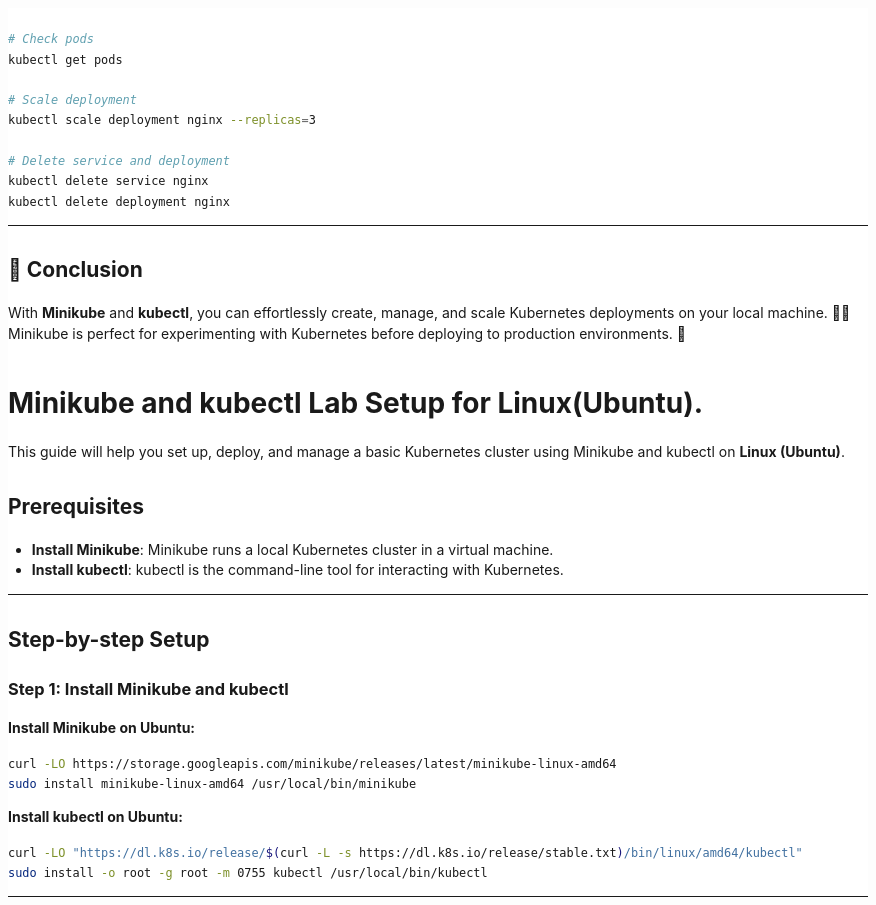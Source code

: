 ```bash

# Check pods
kubectl get pods

# Scale deployment
kubectl scale deployment nginx --replicas=3

# Delete service and deployment
kubectl delete service nginx
kubectl delete deployment nginx
```

---






## 🎯 Conclusion
With **Minikube** and **kubectl**, you can effortlessly create, manage, and scale Kubernetes deployments on your local machine. 🧑‍💻 Minikube is perfect for experimenting with Kubernetes before deploying to production environments. 🚀





# Minikube and kubectl Lab Setup for Linux(Ubuntu).

This guide will help you set up, deploy, and manage a basic Kubernetes cluster using Minikube and kubectl on **Linux (Ubuntu)**.

## Prerequisites
- **Install Minikube**: Minikube runs a local Kubernetes cluster in a virtual machine.
- **Install kubectl**: kubectl is the command-line tool for interacting with Kubernetes.

---

## Step-by-step Setup

### Step 1: Install Minikube and kubectl

**Install Minikube on Ubuntu:**
```bash
curl -LO https://storage.googleapis.com/minikube/releases/latest/minikube-linux-amd64
sudo install minikube-linux-amd64 /usr/local/bin/minikube
```

**Install kubectl on Ubuntu:**
```bash
curl -LO "https://dl.k8s.io/release/$(curl -L -s https://dl.k8s.io/release/stable.txt)/bin/linux/amd64/kubectl"
sudo install -o root -g root -m 0755 kubectl /usr/local/bin/kubectl
```

---